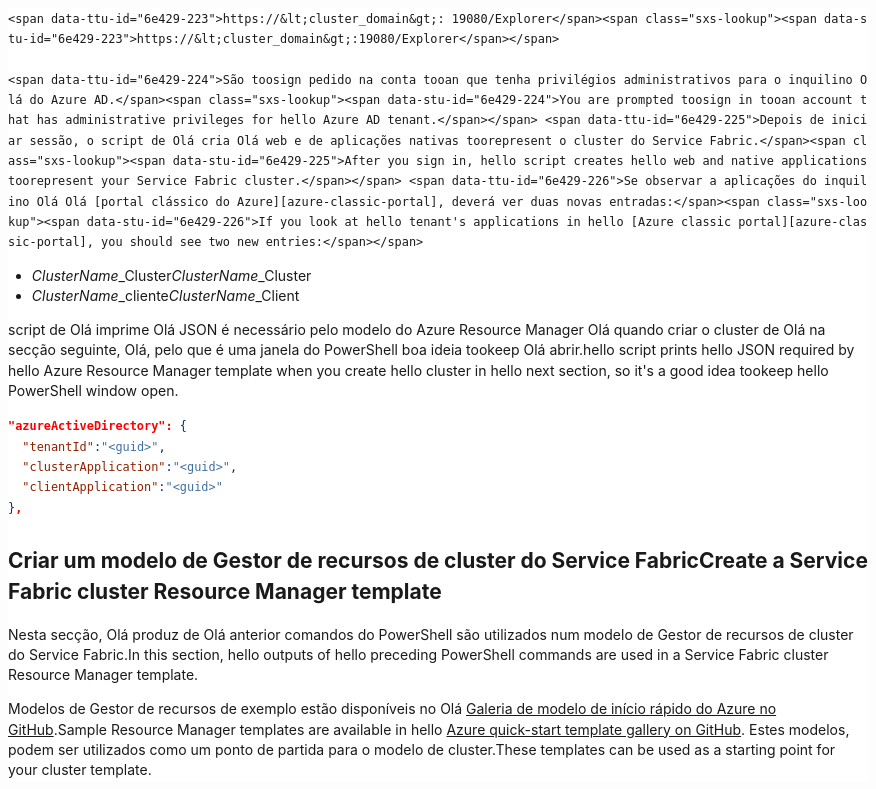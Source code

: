     <span data-ttu-id="6e429-223">https://&lt;cluster_domain&gt;: 19080/Explorer</span><span class="sxs-lookup"><span data-stu-id="6e429-223">https://&lt;cluster_domain&gt;:19080/Explorer</span></span>

    <span data-ttu-id="6e429-224">São toosign pedido na conta tooan que tenha privilégios administrativos para o inquilino Olá do Azure AD.</span><span class="sxs-lookup"><span data-stu-id="6e429-224">You are prompted toosign in tooan account that has administrative privileges for hello Azure AD tenant.</span></span> <span data-ttu-id="6e429-225">Depois de iniciar sessão, o script de Olá cria Olá web e de aplicações nativas toorepresent o cluster do Service Fabric.</span><span class="sxs-lookup"><span data-stu-id="6e429-225">After you sign in, hello script creates hello web and native applications toorepresent your Service Fabric cluster.</span></span> <span data-ttu-id="6e429-226">Se observar a aplicações do inquilino Olá Olá [portal clássico do Azure][azure-classic-portal], deverá ver duas novas entradas:</span><span class="sxs-lookup"><span data-stu-id="6e429-226">If you look at hello tenant's applications in hello [Azure classic portal][azure-classic-portal], you should see two new entries:</span></span>

   * <span data-ttu-id="6e429-227">*ClusterName*\_Cluster</span><span class="sxs-lookup"><span data-stu-id="6e429-227">*ClusterName*\_Cluster</span></span>
   * <span data-ttu-id="6e429-228">*ClusterName*\_cliente</span><span class="sxs-lookup"><span data-stu-id="6e429-228">*ClusterName*\_Client</span></span>

   <span data-ttu-id="6e429-229">script de Olá imprime Olá JSON é necessário pelo modelo do Azure Resource Manager Olá quando criar o cluster de Olá na secção seguinte, Olá, pelo que é uma janela do PowerShell boa ideia tookeep Olá abrir.</span><span class="sxs-lookup"><span data-stu-id="6e429-229">hello script prints hello JSON required by hello Azure Resource Manager template when you create hello cluster in hello next section, so it's a good idea tookeep hello PowerShell window open.</span></span>

```json
"azureActiveDirectory": {
  "tenantId":"<guid>",
  "clusterApplication":"<guid>",
  "clientApplication":"<guid>"
},
```

## <a name="create-a-service-fabric-cluster-resource-manager-template"></a><span data-ttu-id="6e429-230">Criar um modelo de Gestor de recursos de cluster do Service Fabric</span><span class="sxs-lookup"><span data-stu-id="6e429-230">Create a Service Fabric cluster Resource Manager template</span></span>
<span data-ttu-id="6e429-231">Nesta secção, Olá produz de Olá anterior comandos do PowerShell são utilizados num modelo de Gestor de recursos de cluster do Service Fabric.</span><span class="sxs-lookup"><span data-stu-id="6e429-231">In this section, hello outputs of hello preceding PowerShell commands are used in a Service Fabric cluster Resource Manager template.</span></span>

<span data-ttu-id="6e429-232">Modelos de Gestor de recursos de exemplo estão disponíveis no Olá [Galeria de modelo de início rápido do Azure no GitHub][azure-quickstart-templates].</span><span class="sxs-lookup"><span data-stu-id="6e429-232">Sample Resource Manager templates are available in hello [Azure quick-start template gallery on GitHub][azure-quickstart-templates].</span></span> <span data-ttu-id="6e429-233">Estes modelos, podem ser utilizados como um ponto de partida para o modelo de cluster.</span><span class="sxs-lookup"><span data-stu-id="6e429-233">These templates can be used as a starting point for your cluster template.</span></span>


[azure-classic-portal]: https://manage.windowsazure.com
[service-fabric-rp-helpers]: https://github.com/ChackDan/Service-Fabric/tree/master/Scripts/ServiceFabricRPHelpers
[service-fabric-cluster-security]: service-fabric-cluster-security.md
[active-directory-howto-tenant]: ../active-directory/active-directory-howto-tenant.md
[service-fabric-visualizing-your-cluster]: service-fabric-visualizing-your-cluster.md
[service-fabric-manage-application-in-visual-studio]: service-fabric-manage-application-in-visual-studio.md
[azure-quickstart-templates]: https://github.com/Azure/azure-quickstart-templates
[service-fabric-secure-cluster-5-node-1-nodetype]: https://github.com/Azure/azure-quickstart-templates/blob/master/service-fabric-secure-cluster-5-node-1-nodetype/
[resource-group-template-deploy]: https://azure.microsoft.com/documentation/articles/resource-group-template-deploy/
[x509-certificates-and-service-fabric]: service-fabric-cluster-security.md#x509-certificates-and-service-fabric
[cluster-security-arm-dependency-map]: ./media/service-fabric-cluster-creation-via-arm/cluster-security-arm-dependency-map.png
[cluster-security-cert-installation]: ./media/service-fabric-cluster-creation-via-arm/cluster-security-cert-installation.png
[assign-users-to-roles-button]: ./media/service-fabric-cluster-creation-via-arm/assign-users-to-roles-button.png
[assign-users-to-roles-dialog]: ./media/service-fabric-cluster-creation-via-arm/assign-users-to-roles.png
[sfx-select-certificate-dialog]: ./media/service-fabric-cluster-creation-via-arm/sfx-select-certificate-dialog.png
[sfx-reply-address-not-match]: ./media/service-fabric-cluster-creation-via-arm/sfx-reply-address-not-match.png
[web-application-reply-url]: ./media/service-fabric-cluster-creation-via-arm/web-application-reply-url.png